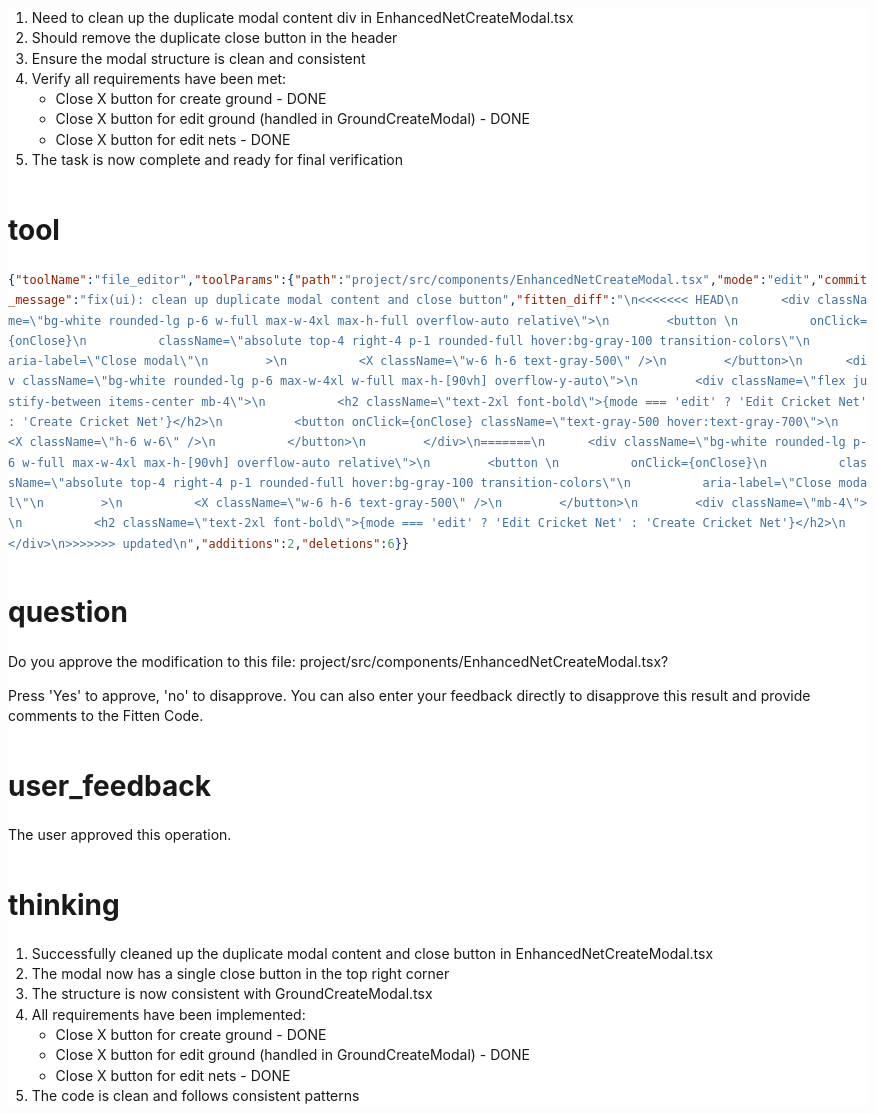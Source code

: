 

1. Need to clean up the duplicate modal content div in EnhancedNetCreateModal.tsx
2. Should remove the duplicate close button in the header
3. Ensure the modal structure is clean and consistent
4. Verify all requirements have been met:
   - Close X button for create ground - DONE
   - Close X button for edit ground (handled in GroundCreateModal) - DONE
   - Close X button for edit nets - DONE
5. The task is now complete and ready for final verification





# tool

```json
{"toolName":"file_editor","toolParams":{"path":"project/src/components/EnhancedNetCreateModal.tsx","mode":"edit","commit_message":"fix(ui): clean up duplicate modal content and close button","fitten_diff":"\n<<<<<<< HEAD\n      <div className=\"bg-white rounded-lg p-6 w-full max-w-4xl max-h-full overflow-auto relative\">\n        <button \n          onClick={onClose}\n          className=\"absolute top-4 right-4 p-1 rounded-full hover:bg-gray-100 transition-colors\"\n          aria-label=\"Close modal\"\n        >\n          <X className=\"w-6 h-6 text-gray-500\" />\n        </button>\n      <div className=\"bg-white rounded-lg p-6 max-w-4xl w-full max-h-[90vh] overflow-y-auto\">\n        <div className=\"flex justify-between items-center mb-4\">\n          <h2 className=\"text-2xl font-bold\">{mode === 'edit' ? 'Edit Cricket Net' : 'Create Cricket Net'}</h2>\n          <button onClick={onClose} className=\"text-gray-500 hover:text-gray-700\">\n            <X className=\"h-6 w-6\" />\n          </button>\n        </div>\n=======\n      <div className=\"bg-white rounded-lg p-6 w-full max-w-4xl max-h-[90vh] overflow-auto relative\">\n        <button \n          onClick={onClose}\n          className=\"absolute top-4 right-4 p-1 rounded-full hover:bg-gray-100 transition-colors\"\n          aria-label=\"Close modal\"\n        >\n          <X className=\"w-6 h-6 text-gray-500\" />\n        </button>\n        <div className=\"mb-4\">\n          <h2 className=\"text-2xl font-bold\">{mode === 'edit' ? 'Edit Cricket Net' : 'Create Cricket Net'}</h2>\n        </div>\n>>>>>>> updated\n","additions":2,"deletions":6}}
```


# question

Do you approve the modification to this file: project/src/components/EnhancedNetCreateModal.tsx? 

Press 'Yes' to approve, 'no' to disapprove. You can also enter your feedback directly to disapprove this result and provide comments to the Fitten Code.

# user_feedback

The user approved this operation.

# thinking

1. Successfully cleaned up the duplicate modal content and close button in EnhancedNetCreateModal.tsx
2. The modal now has a single close button in the top right corner
3. The structure is now consistent with GroundCreateModal.tsx
4. All requirements have been implemented:
   - Close X button for create ground - DONE
   - Close X button for edit ground (handled in GroundCreateModal) - DONE
   - Close X button for edit nets - DONE
5. The code is clean and follows consistent patterns
